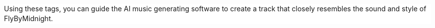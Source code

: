 Using these tags, you can guide the AI music generating software to create a track that closely resembles the sound and style of FlyByMidnight.
